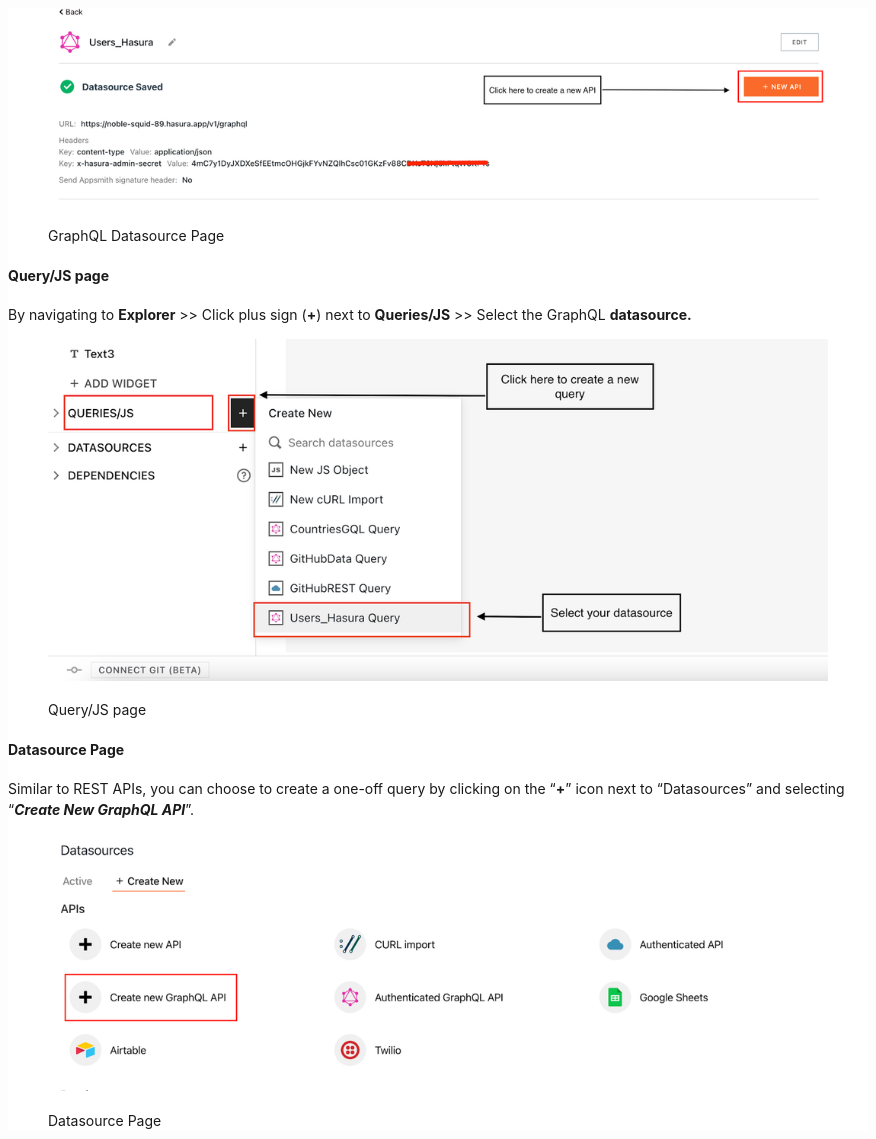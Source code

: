 <figure><img src="../../.gitbook/assets/Screenshot 2022-08-30 at 12.56.01 PM.png" alt=""><figcaption><p>GraphQL Datasource Page</p></figcaption></figure>

#### Query/JS page

By navigating to **Explorer** >> Click plus sign (**+**) next to **Queries/JS** >> Select the GraphQL **datasource.**

<figure><img src="../../.gitbook/assets/Screenshot 2022-08-30 at 12.59.35 PM.png" alt=""><figcaption><p>Query/JS page</p></figcaption></figure>

#### Datasource Page

Similar to REST APIs, you can choose to create a one-off query by clicking on the “**+**” icon next to “Datasources” and selecting “_**Create New GraphQL API**_”.

<figure><img src="../../.gitbook/assets/Screenshot 2022-09-15 at 9.20.51 AM.png" alt=""><figcaption><p>Datasource Page</p></figcaption></figure>
